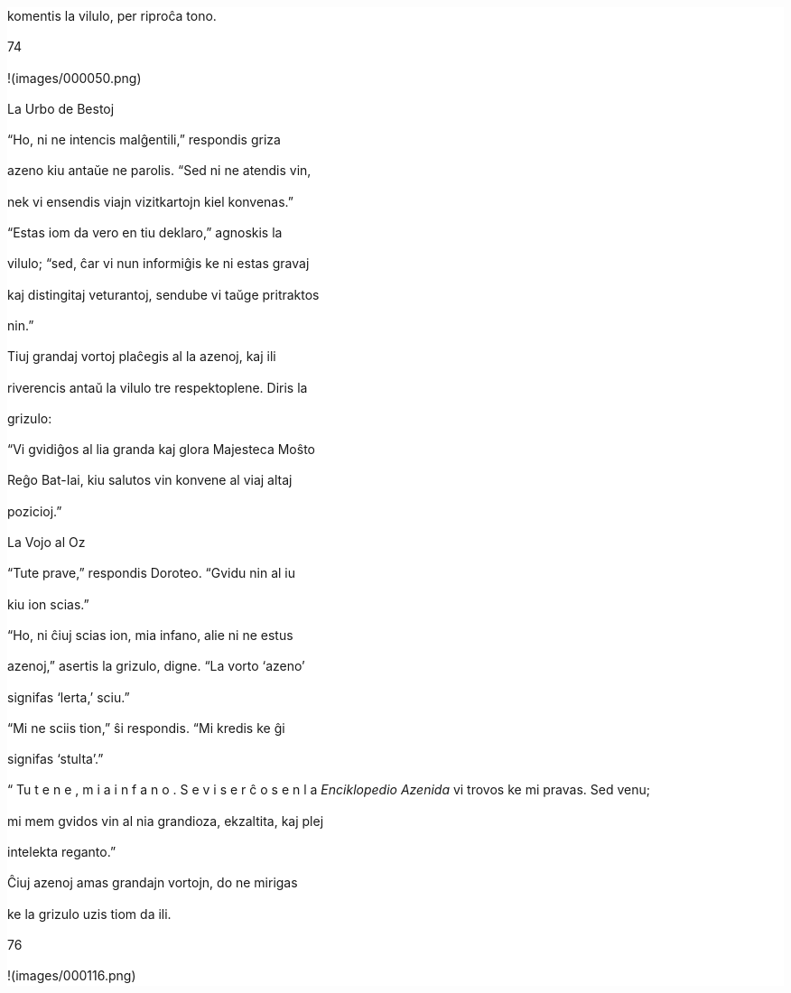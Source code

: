 komentis la vilulo, per riproĉa tono. 

74

!(images/000050.png)

La Urbo de Bestoj

“Ho, ni ne intencis malĝentili,” respondis griza

azeno kiu antaŭe ne parolis. “Sed ni ne atendis vin, 

nek vi ensendis viajn vizitkartojn kiel konvenas.” 

“Estas iom da vero en tiu deklaro,” agnoskis la

vilulo; “sed, ĉar vi nun informiĝis ke ni estas gravaj

kaj distingitaj veturantoj, sendube vi taŭge pritraktos

nin.” 

Tiuj grandaj vortoj plaĉegis al la azenoj, kaj ili

riverencis antaŭ la vilulo tre respektoplene. Diris la

grizulo:

“Vi gvidiĝos al lia granda kaj glora Majesteca Moŝto

Reĝo Bat-Iai, kiu salutos vin konvene al viaj altaj

pozicioj.” 

La Vojo al Oz

“Tute prave,” respondis Doroteo. “Gvidu nin al iu

kiu ion scias.” 

“Ho, ni ĉiuj scias ion, mia infano, alie ni ne estus

azenoj,” asertis la grizulo, digne. “La vorto ‘azeno’

signifas ‘lerta,’ sciu.” 

“Mi ne sciis tion,” ŝi respondis. “Mi kredis ke ĝi

signifas ‘stulta’.” 

“ Tu t e n e , m i a i n f a n o . S e v i s e r ĉ o s e n l a *Enciklopedio Azenida* vi trovos ke mi pravas. Sed venu; 

mi mem gvidos vin al nia grandioza, ekzaltita, kaj plej

intelekta reganto.” 

Ĉiuj azenoj amas grandajn vortojn, do ne mirigas

ke la grizulo uzis tiom da ili. 

76

!(images/000116.png)
